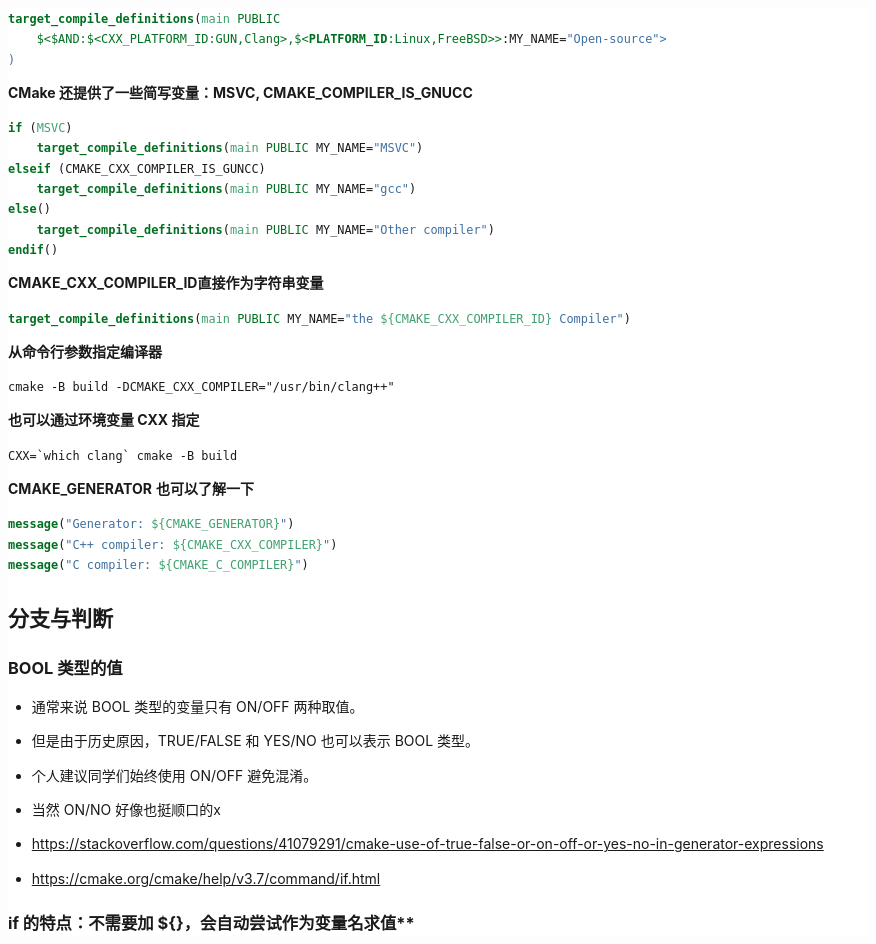 ```cmake
target_compile_definitions(main PUBLIC
	$<$AND:$<CXX_PLATFORM_ID:GUN,Clang>,$<PLATFORM_ID:Linux,FreeBSD>>:MY_NAME="Open-source">
)
```

**CMake 还提供了一些简写变量：MSVC, CMAKE_COMPILER_IS_GNUCC**

```cmake
if (MSVC)
	target_compile_definitions(main PUBLIC MY_NAME="MSVC")
elseif (CMAKE_CXX_COMPILER_IS_GUNCC)
	target_compile_definitions(main PUBLIC MY_NAME="gcc")
else()
	target_compile_definitions(main PUBLIC MY_NAME="Other compiler")
endif()
```

**CMAKE_CXX_COMPILER_ID直接作为字符串变量**

```cmake
target_compile_definitions(main PUBLIC MY_NAME="the ${CMAKE_CXX_COMPILER_ID} Compiler") 
```

**从命令行参数指定编译器**

```shell
cmake -B build -DCMAKE_CXX_COMPILER="/usr/bin/clang++"
```

**也可以通过环境变量 CXX 指定**

```shell
CXX=`which clang` cmake -B build
```

**CMAKE_GENERATOR** **也可以了解一下**

```cmake
message("Generator: ${CMAKE_GENERATOR}")
message("C++ compiler: ${CMAKE_CXX_COMPILER}")
message("C compiler: ${CMAKE_C_COMPILER}")
```

## 分支与判断

### BOOL 类型的值

- 通常来说 BOOL 类型的变量只有 ON/OFF 两种取值。
- 但是由于历史原因，TRUE/FALSE 和 YES/NO 也可以表示 BOOL 类型。
- 个人建议同学们始终使用 ON/OFF 避免混淆。
- 当然 ON/NO 好像也挺顺口的x

- https://stackoverflow.com/questions/41079291/cmake-use-of-true-false-or-on-off-or-yes-no-in-generator-expressions
- https://cmake.org/cmake/help/v3.7/command/if.html

### **if** **的特点：不需要加** ${}，会自动尝试作为变量名求值**
